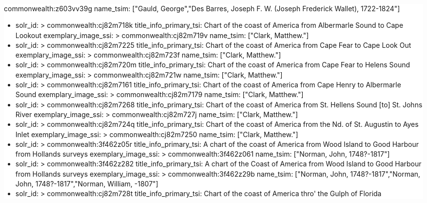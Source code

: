   commonwealth:z603vv39g
  name_tsim: ["Gauld, George","Des Barres, Joseph F. W. (Joseph Frederick
    Wallet), 1722-1824"]
- solr_id: > 
  commonwealth:cj82m718k
  title_info_primary_tsi: Chart of the coast of America from Albermarle Sound to
    Cape Lookout
  exemplary_image_ssi: > 
  commonwealth:cj82m719v
  name_tsim: ["Clark, Matthew."]
- solr_id: > 
  commonwealth:cj82m7225
  title_info_primary_tsi: Chart of the coast of America from Cape Fear to Cape
    Look Out
  exemplary_image_ssi: > 
  commonwealth:cj82m723f
  name_tsim: ["Clark, Matthew."]
- solr_id: > 
  commonwealth:cj82m720m
  title_info_primary_tsi: Chart of the coast of America from Cape Fear to Helens
    Sound
  exemplary_image_ssi: > 
  commonwealth:cj82m721w
  name_tsim: ["Clark, Matthew."]
- solr_id: > 
  commonwealth:cj82m7161
  title_info_primary_tsi: Chart of the coast of America from Cape Henry to
    Albermarle Sound
  exemplary_image_ssi: > 
  commonwealth:cj82m7179
  name_tsim: ["Clark, Matthew."]
- solr_id: > 
  commonwealth:cj82m7268
  title_info_primary_tsi: Chart of the coast of America from St. Hellens Sound
    [to] St. Johns River
  exemplary_image_ssi: > 
  commonwealth:cj82m727j
  name_tsim: ["Clark, Matthew."]
- solr_id: > 
  commonwealth:cj82m724q
  title_info_primary_tsi: Chart of the coast of America from the Nd. of St.
    Augustin to Ayes Inlet
  exemplary_image_ssi: > 
  commonwealth:cj82m7250
  name_tsim: ["Clark, Matthew."]
- solr_id: > 
  commonwealth:3f462z05r
  title_info_primary_tsi: A chart of the coast of America from Wood Island to
    Good Harbour from Hollands surveys
  exemplary_image_ssi: > 
  commonwealth:3f462z061
  name_tsim: ["Norman, John, 1748?-1817"]
- solr_id: > 
  commonwealth:3f462z282
  title_info_primary_tsi: A chart of the Coast of America from Wood Island to
    Good Harbour from Hollands surveys
  exemplary_image_ssi: > 
  commonwealth:3f462z29b
  name_tsim: ["Norman, John, 1748?-1817","Norman, John, 1748?-1817","Norman,
    William, -1807"]
- solr_id: > 
  commonwealth:cj82m728t
  title_info_primary_tsi: Chart of the coast of America thro' the Gulph of
    Florida